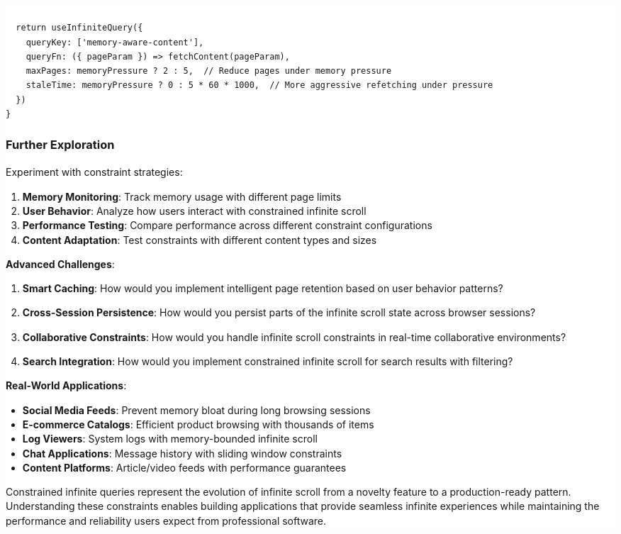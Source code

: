 ```tsx
  
  return useInfiniteQuery({
    queryKey: ['memory-aware-content'],
    queryFn: ({ pageParam }) => fetchContent(pageParam),
    maxPages: memoryPressure ? 2 : 5,  // Reduce pages under memory pressure
    staleTime: memoryPressure ? 0 : 5 * 60 * 1000,  // More aggressive refetching under pressure
  })
}
```

### Further Exploration

Experiment with constraint strategies:

1. **Memory Monitoring**: Track memory usage with different page limits
2. **User Behavior**: Analyze how users interact with constrained infinite scroll
3. **Performance Testing**: Compare performance across different constraint configurations
4. **Content Adaptation**: Test constraints with different content types and sizes

**Advanced Challenges**:

1. **Smart Caching**: How would you implement intelligent page retention based on user behavior patterns?

2. **Cross-Session Persistence**: How would you persist parts of the infinite scroll state across browser sessions?

3. **Collaborative Constraints**: How would you handle infinite scroll constraints in real-time collaborative environments?

4. **Search Integration**: How would you implement constrained infinite scroll for search results with filtering?

**Real-World Applications**:
- **Social Media Feeds**: Prevent memory bloat during long browsing sessions
- **E-commerce Catalogs**: Efficient product browsing with thousands of items
- **Log Viewers**: System logs with memory-bounded infinite scroll
- **Chat Applications**: Message history with sliding window constraints
- **Content Platforms**: Article/video feeds with performance guarantees

Constrained infinite queries represent the evolution of infinite scroll from a novelty feature to a production-ready pattern. Understanding these constraints enables building applications that provide seamless infinite experiences while maintaining the performance and reliability users expect from professional software.